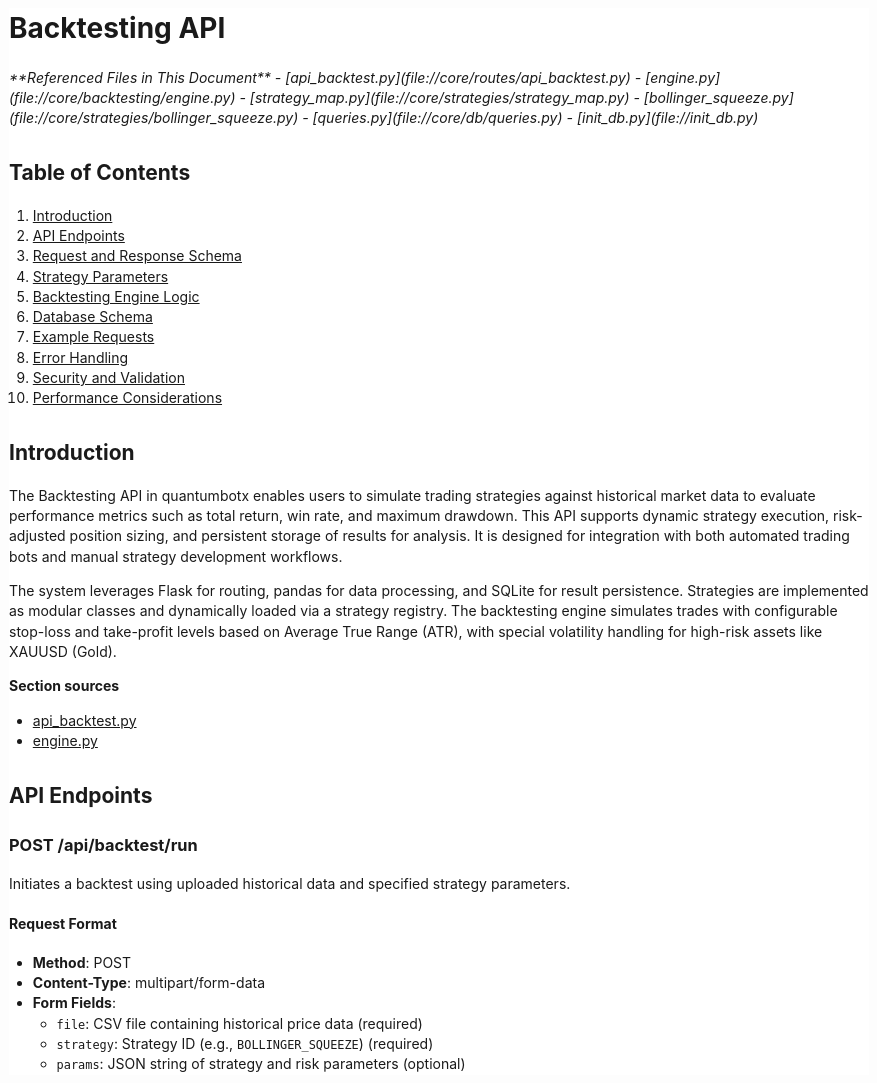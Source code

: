 # Backtesting API

<cite>
**Referenced Files in This Document**   
- [api_backtest.py](file://core/routes/api_backtest.py)
- [engine.py](file://core/backtesting/engine.py)
- [strategy_map.py](file://core/strategies/strategy_map.py)
- [bollinger_squeeze.py](file://core/strategies/bollinger_squeeze.py)
- [queries.py](file://core/db/queries.py)
- [init_db.py](file://init_db.py)
</cite>

## Table of Contents
1. [Introduction](#introduction)
2. [API Endpoints](#api-endpoints)
3. [Request and Response Schema](#request-and-response-schema)
4. [Strategy Parameters](#strategy-parameters)
5. [Backtesting Engine Logic](#backtesting-engine-logic)
6. [Database Schema](#database-schema)
7. [Example Requests](#example-requests)
8. [Error Handling](#error-handling)
9. [Security and Validation](#security-and-validation)
10. [Performance Considerations](#performance-considerations)

## Introduction
The Backtesting API in quantumbotx enables users to simulate trading strategies against historical market data to evaluate performance metrics such as total return, win rate, and maximum drawdown. This API supports dynamic strategy execution, risk-adjusted position sizing, and persistent storage of results for analysis. It is designed for integration with both automated trading bots and manual strategy development workflows.

The system leverages Flask for routing, pandas for data processing, and SQLite for result persistence. Strategies are implemented as modular classes and dynamically loaded via a strategy registry. The backtesting engine simulates trades with configurable stop-loss and take-profit levels based on Average True Range (ATR), with special volatility handling for high-risk assets like XAUUSD (Gold).

**Section sources**
- [api_backtest.py](file://core/routes/api_backtest.py#L1-L130)
- [engine.py](file://core/backtesting/engine.py#L1-L317)

## API Endpoints

### POST /api/backtest/run
Initiates a backtest using uploaded historical data and specified strategy parameters.

#### Request Format
- **Method**: POST
- **Content-Type**: multipart/form-data
- **Form Fields**:
  - `file`: CSV file containing historical price data (required)
  - `strategy`: Strategy ID (e.g., `BOLLINGER_SQUEEZE`) (required)
  - `params`: JSON string of strategy and risk parameters (optional)
